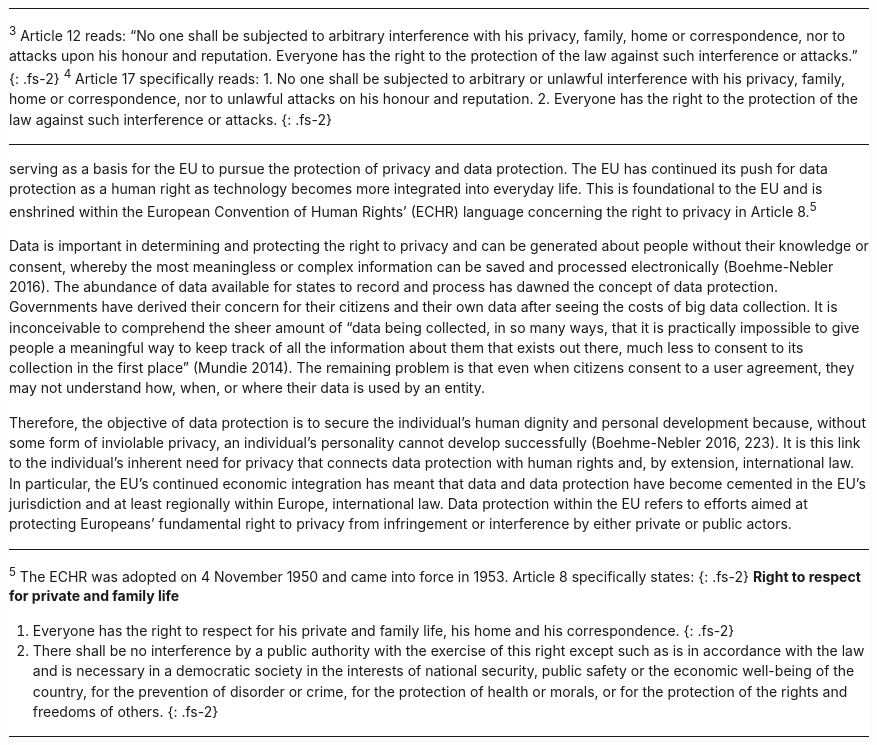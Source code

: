 ***
<sup>3</sup> Article 12 reads: “No one shall be subjected to arbitrary interference with his privacy, family, home or correspondence, nor to attacks upon his honour and reputation. Everyone has the right to the protection of the law against such interference or attacks.” 
{: .fs-2}
<sup>4</sup> Article 17 specifically reads: 1. No one shall be subjected to arbitrary or unlawful interference with his privacy, family, home or correspondence, nor to unlawful attacks on his honour and reputation. 2. Everyone has the right to the protection of the law against such interference or attacks.
{: .fs-2}
***

serving as a basis for the EU to pursue the protection of privacy and data protection. The EU has continued its push for data protection as a human right as technology becomes more integrated into everyday life. This is foundational to the EU and is enshrined within the European Convention of Human Rights’ (ECHR) language concerning the right to privacy in Article 8.<sup>5</sup> 

Data is important in determining and protecting the right to privacy and can be generated about people without their knowledge or consent, whereby the most meaningless or complex information can be saved and processed electronically (Boehme-Nebler 2016). The abundance of data available for states to record and process has dawned the concept of data protection. Governments have derived their concern for their citizens and their own data after seeing the costs of big data collection. It is inconceivable to comprehend the sheer amount of “data being collected, in so many ways, that it is practically impossible to give people a meaningful way to keep track of all the information about them that exists out there, much less to consent to its collection in the first place” (Mundie 2014). The remaining problem is that even when citizens consent to a user agreement, they may not understand how, when, or where their data is used by an entity.

Therefore, the objective of data protection is to secure the individual’s human dignity and personal development because, without some form of inviolable privacy, an individual’s personality cannot develop successfully (Boehme-Nebler 2016, 223). It is this link to the individual’s inherent need for privacy that connects data protection with human rights and, by extension, international law. In particular, the EU’s continued economic integration has meant that data and data protection have become cemented in the EU’s jurisdiction and at least regionally within Europe, international law. Data protection within the EU refers to efforts aimed at protecting Europeans’ fundamental right to privacy from infringement or interference by either private or public actors.

***
<sup>5</sup> The ECHR was adopted on 4 November 1950 and came into force in 1953. Article 8 specifically states: 
{: .fs-2}
**Right to respect for private and family life** 
1) Everyone has the right to respect for his private and family life, his home and his correspondence. 
{: .fs-2}
2) There shall be no interference by a public authority with the exercise of this right except such as is in accordance with the law and is necessary in a democratic society in the interests of national security, public safety or the economic well-being of the country, for the prevention of disorder or crime, for the protection of health or morals, or for the protection of the rights and freedoms of others.
{: .fs-2}
***
